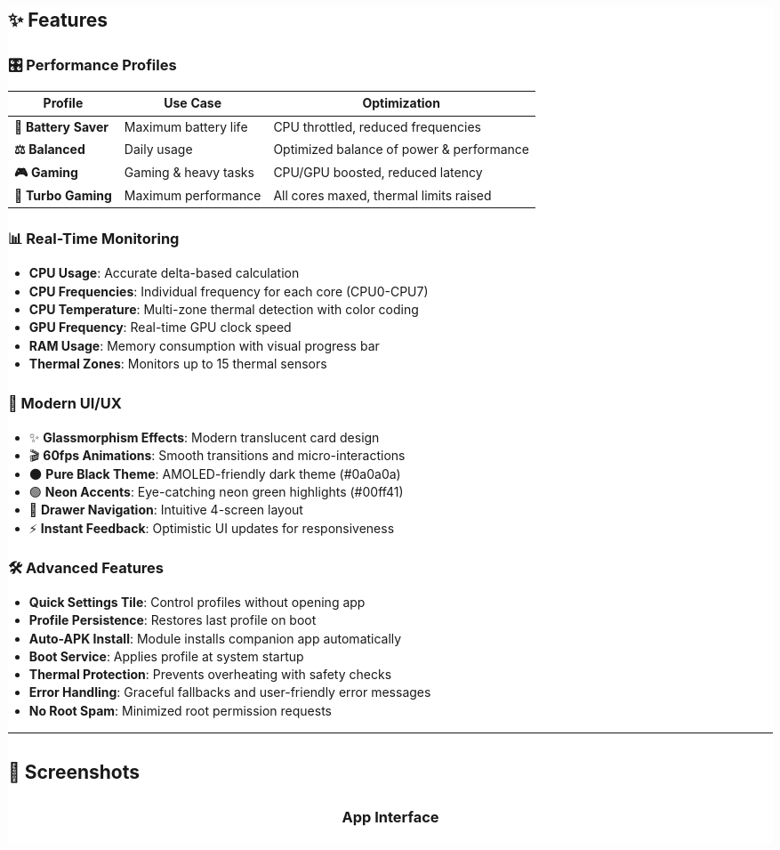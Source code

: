 
## ✨ Features

### 🎛️ Performance Profiles

| Profile | Use Case | Optimization |
|---------|----------|--------------|
| **🔋 Battery Saver** | Maximum battery life | CPU throttled, reduced frequencies |
| **⚖️ Balanced** | Daily usage | Optimized balance of power & performance |
| **🎮 Gaming** | Gaming & heavy tasks | CPU/GPU boosted, reduced latency |
| **🚀 Turbo Gaming** | Maximum performance | All cores maxed, thermal limits raised |

### 📊 Real-Time Monitoring

- **CPU Usage**: Accurate delta-based calculation
- **CPU Frequencies**: Individual frequency for each core (CPU0-CPU7)
- **CPU Temperature**: Multi-zone thermal detection with color coding
- **GPU Frequency**: Real-time GPU clock speed
- **RAM Usage**: Memory consumption with visual progress bar
- **Thermal Zones**: Monitors up to 15 thermal sensors

### 🎨 Modern UI/UX

- ✨ **Glassmorphism Effects**: Modern translucent card design
- 🎬 **60fps Animations**: Smooth transitions and micro-interactions
- 🌑 **Pure Black Theme**: AMOLED-friendly dark theme (#0a0a0a)
- 🟢 **Neon Accents**: Eye-catching neon green highlights (#00ff41)
- 📱 **Drawer Navigation**: Intuitive 4-screen layout
- ⚡ **Instant Feedback**: Optimistic UI updates for responsiveness

### 🛠️ Advanced Features

- **Quick Settings Tile**: Control profiles without opening app
- **Profile Persistence**: Restores last profile on boot
- **Auto-APK Install**: Module installs companion app automatically
- **Boot Service**: Applies profile at system startup
- **Thermal Protection**: Prevents overheating with safety checks
- **Error Handling**: Graceful fallbacks and user-friendly error messages
- **No Root Spam**: Minimized root permission requests

---

## 📸 Screenshots

<div align="center">

### App Interface

<table>
  <tr>